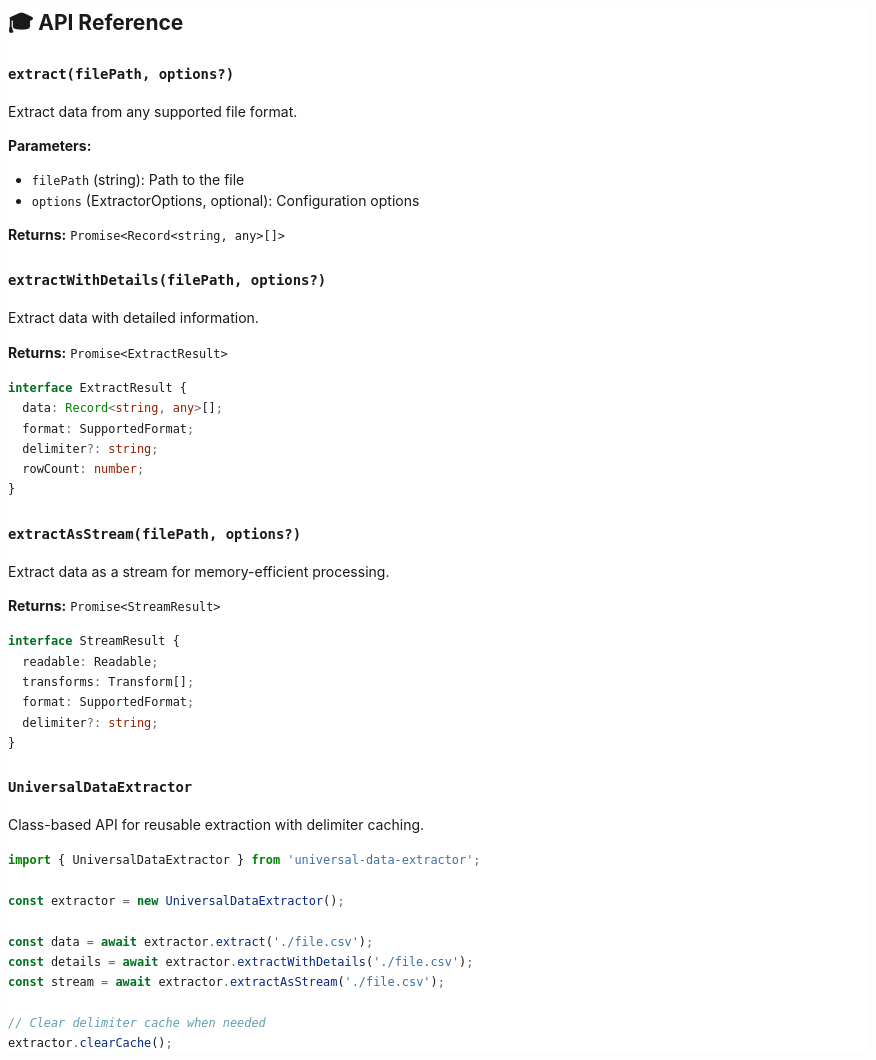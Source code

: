 ## 🎓 API Reference

### `extract(filePath, options?)`

Extract data from any supported file format.

**Parameters:**
- `filePath` (string): Path to the file
- `options` (ExtractorOptions, optional): Configuration options

**Returns:** `Promise<Record<string, any>[]>`

### `extractWithDetails(filePath, options?)`

Extract data with detailed information.

**Returns:** `Promise<ExtractResult>`

```typescript
interface ExtractResult {
  data: Record<string, any>[];
  format: SupportedFormat;
  delimiter?: string;
  rowCount: number;
}
```

### `extractAsStream(filePath, options?)`

Extract data as a stream for memory-efficient processing.

**Returns:** `Promise<StreamResult>`

```typescript
interface StreamResult {
  readable: Readable;
  transforms: Transform[];
  format: SupportedFormat;
  delimiter?: string;
}
```

### `UniversalDataExtractor`

Class-based API for reusable extraction with delimiter caching.

```typescript
import { UniversalDataExtractor } from 'universal-data-extractor';

const extractor = new UniversalDataExtractor();

const data = await extractor.extract('./file.csv');
const details = await extractor.extractWithDetails('./file.csv');
const stream = await extractor.extractAsStream('./file.csv');

// Clear delimiter cache when needed
extractor.clearCache();
```
